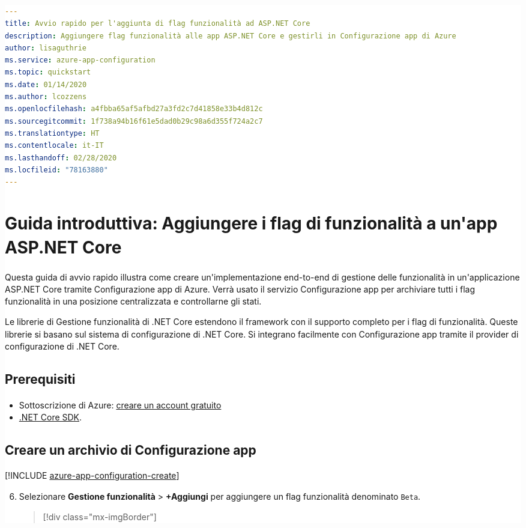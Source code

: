 ```yaml
---
title: Avvio rapido per l'aggiunta di flag funzionalità ad ASP.NET Core
description: Aggiungere flag funzionalità alle app ASP.NET Core e gestirli in Configurazione app di Azure
author: lisaguthrie
ms.service: azure-app-configuration
ms.topic: quickstart
ms.date: 01/14/2020
ms.author: lcozzens
ms.openlocfilehash: a4fbba65af5afbd27a3fd2c7d41858e33b4d812c
ms.sourcegitcommit: 1f738a94b16f61e5dad0b29c98a6d355f724a2c7
ms.translationtype: HT
ms.contentlocale: it-IT
ms.lasthandoff: 02/28/2020
ms.locfileid: "78163880"
---
```

# <a name="quickstart-add-feature-flags-to-an-aspnet-core-app"></a>Guida introduttiva: Aggiungere i flag di funzionalità a un'app ASP.NET Core

Questa guida di avvio rapido illustra come creare un'implementazione end-to-end di gestione delle funzionalità in un'applicazione ASP.NET Core tramite Configurazione app di Azure. Verrà usato il servizio Configurazione app per archiviare tutti i flag funzionalità in una posizione centralizzata e controllarne gli stati. 

Le librerie di Gestione funzionalità di .NET Core estendono il framework con il supporto completo per i flag di funzionalità. Queste librerie si basano sul sistema di configurazione di .NET Core. Si integrano facilmente con Configurazione app tramite il provider di configurazione di .NET Core.

## <a name="prerequisites"></a>Prerequisiti

- Sottoscrizione di Azure: [creare un account gratuito](https://azure.microsoft.com/free/)
- [.NET Core SDK](https://dotnet.microsoft.com/download).

## <a name="create-an-app-configuration-store"></a>Creare un archivio di Configurazione app

[!INCLUDE [azure-app-configuration-create](../../includes/azure-app-configuration-create.md)]

6. Selezionare **Gestione funzionalità** >  **+Aggiungi** per aggiungere un flag funzionalità denominato `Beta`.

    > [!div class="mx-imgBorder"]